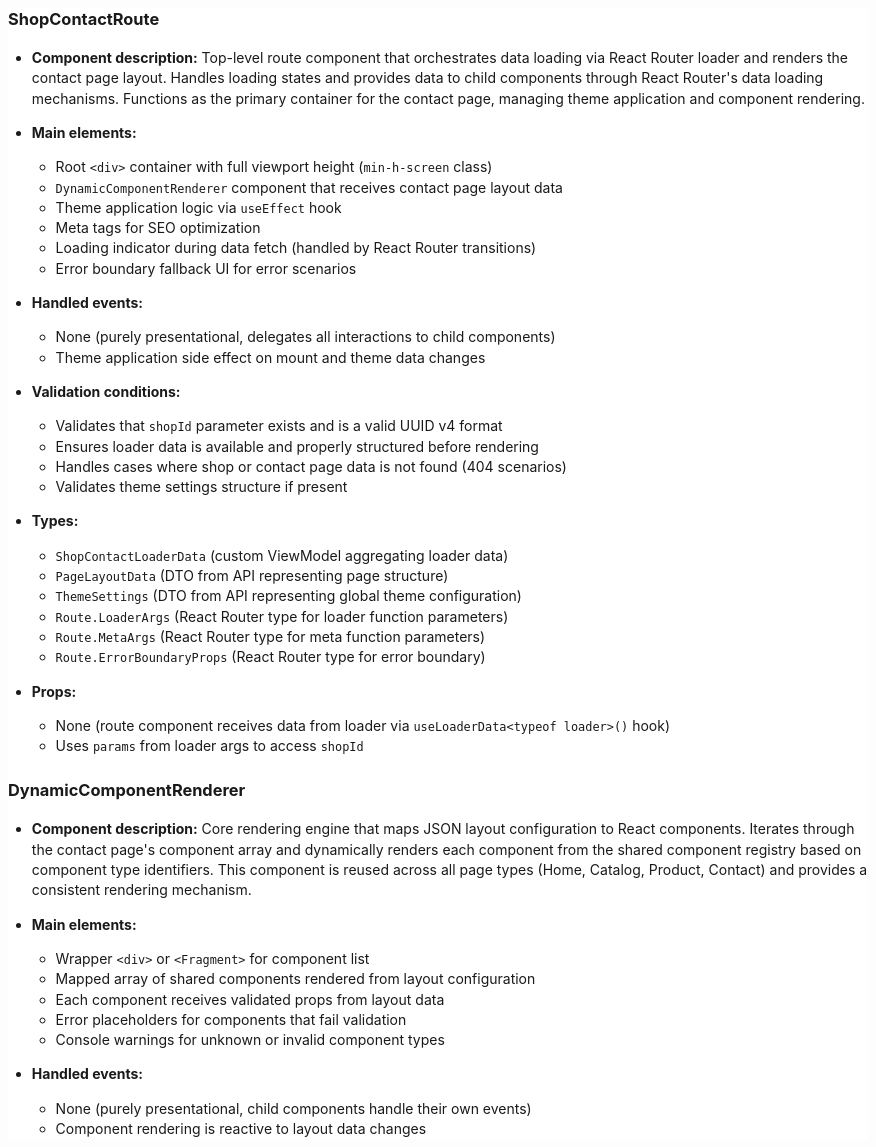 ### ShopContactRoute

- **Component description:** Top-level route component that orchestrates data loading via React Router loader and renders the contact page layout. Handles loading states and provides data to child components through React Router's data loading mechanisms. Functions as the primary container for the contact page, managing theme application and component rendering.

- **Main elements:**
  - Root `<div>` container with full viewport height (`min-h-screen` class)
  - `DynamicComponentRenderer` component that receives contact page layout data
  - Theme application logic via `useEffect` hook
  - Meta tags for SEO optimization
  - Loading indicator during data fetch (handled by React Router transitions)
  - Error boundary fallback UI for error scenarios

- **Handled events:**
  - None (purely presentational, delegates all interactions to child components)
  - Theme application side effect on mount and theme data changes

- **Validation conditions:**
  - Validates that `shopId` parameter exists and is a valid UUID v4 format
  - Ensures loader data is available and properly structured before rendering
  - Handles cases where shop or contact page data is not found (404 scenarios)
  - Validates theme settings structure if present

- **Types:**
  - `ShopContactLoaderData` (custom ViewModel aggregating loader data)
  - `PageLayoutData` (DTO from API representing page structure)
  - `ThemeSettings` (DTO from API representing global theme configuration)
  - `Route.LoaderArgs` (React Router type for loader function parameters)
  - `Route.MetaArgs` (React Router type for meta function parameters)
  - `Route.ErrorBoundaryProps` (React Router type for error boundary)

- **Props:**
  - None (route component receives data from loader via `useLoaderData<typeof loader>()` hook)
  - Uses `params` from loader args to access `shopId`

### DynamicComponentRenderer

- **Component description:** Core rendering engine that maps JSON layout configuration to React components. Iterates through the contact page's component array and dynamically renders each component from the shared component registry based on component type identifiers. This component is reused across all page types (Home, Catalog, Product, Contact) and provides a consistent rendering mechanism.

- **Main elements:**
  - Wrapper `<div>` or `<Fragment>` for component list
  - Mapped array of shared components rendered from layout configuration
  - Each component receives validated props from layout data
  - Error placeholders for components that fail validation
  - Console warnings for unknown or invalid component types

- **Handled events:**
  - None (purely presentational, child components handle their own events)
  - Component rendering is reactive to layout data changes
